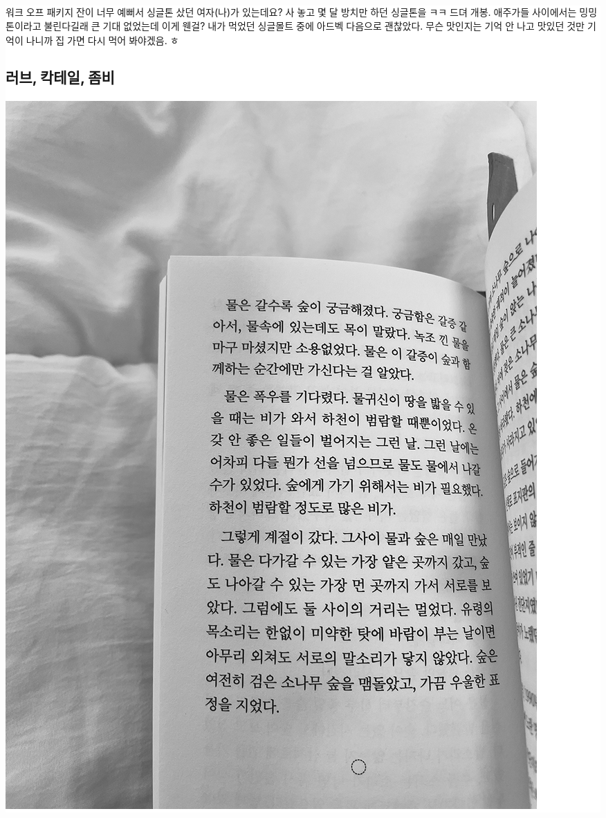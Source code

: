 워크 오프 패키지 잔이 너무 예뻐서 싱글톤 샀던 여자(나)가 있는데요? 사 놓고 몇 달 방치만 하던 싱글톤을 ㅋㅋ 드뎌 개봉. 애주가들 사이에서는 밍밍톤이라고 불린다길래 큰 기대 없었는데 이게 웬걸? 내가 먹었던 싱글몰트 중에 아드벡 다음으로 괜찮았다. 무슨 맛인지는 기억 안 나고 맛있던 것만 기억이 나니까 집 가면 다시 먹어 봐야겠음. ㅎ

## 러브, 칵테일, 좀비

![러브, 칵테일, 좀비](./러칵좀.png)
